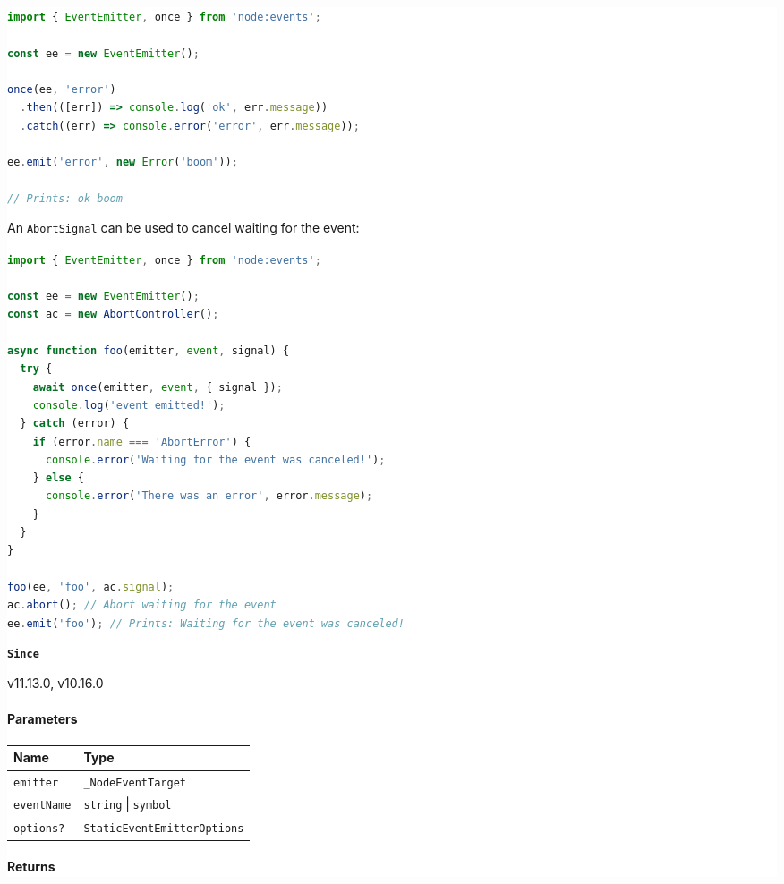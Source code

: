 ```js
import { EventEmitter, once } from 'node:events';

const ee = new EventEmitter();

once(ee, 'error')
  .then(([err]) => console.log('ok', err.message))
  .catch((err) => console.error('error', err.message));

ee.emit('error', new Error('boom'));

// Prints: ok boom
```

An `AbortSignal` can be used to cancel waiting for the event:

```js
import { EventEmitter, once } from 'node:events';

const ee = new EventEmitter();
const ac = new AbortController();

async function foo(emitter, event, signal) {
  try {
    await once(emitter, event, { signal });
    console.log('event emitted!');
  } catch (error) {
    if (error.name === 'AbortError') {
      console.error('Waiting for the event was canceled!');
    } else {
      console.error('There was an error', error.message);
    }
  }
}

foo(ee, 'foo', ac.signal);
ac.abort(); // Abort waiting for the event
ee.emit('foo'); // Prints: Waiting for the event was canceled!
```

**`Since`**

v11.13.0, v10.16.0

#### Parameters

| Name | Type |
| :------ | :------ |
| `emitter` | `_NodeEventTarget` |
| `eventName` | `string` \| `symbol` |
| `options?` | `StaticEventEmitterOptions` |

#### Returns
